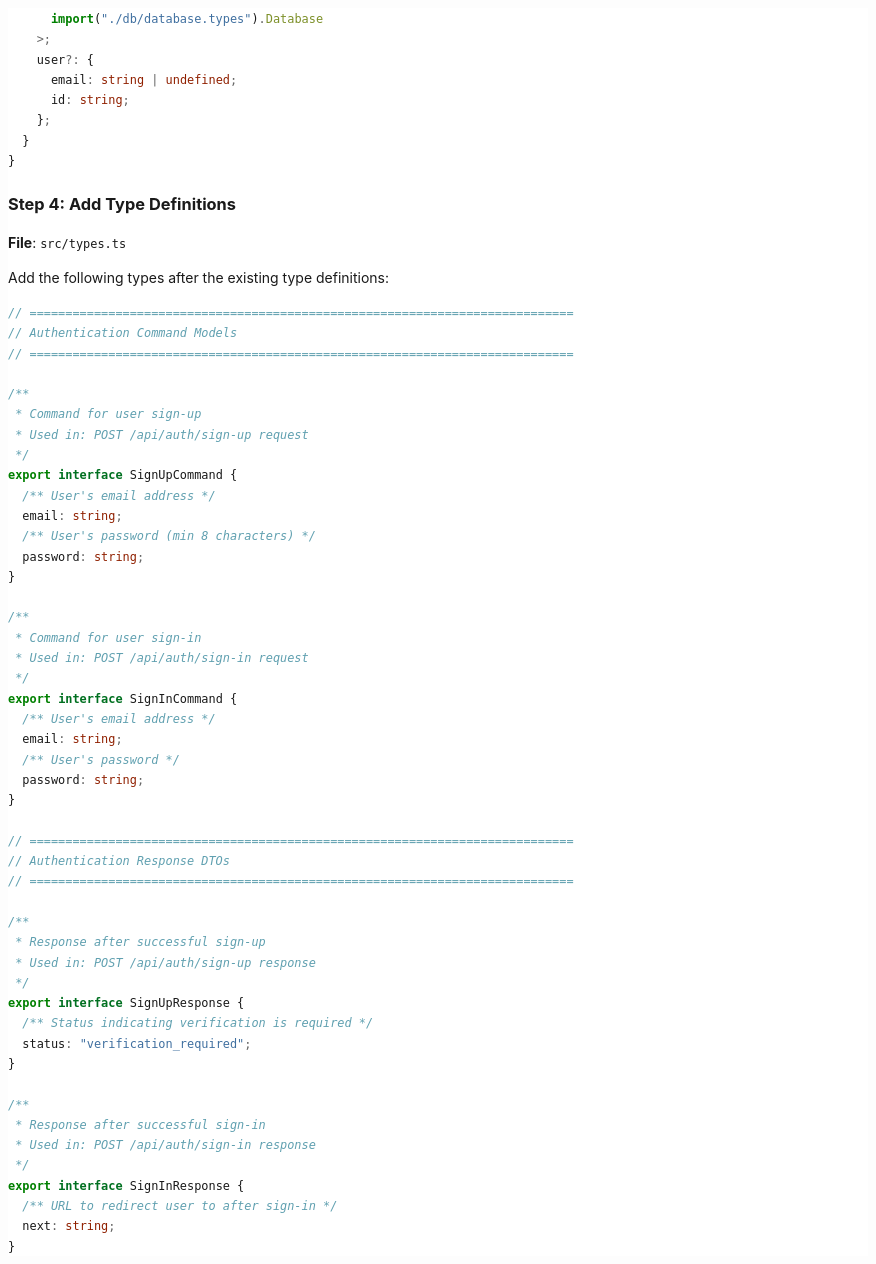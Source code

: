 ```typescript
      import("./db/database.types").Database
    >;
    user?: {
      email: string | undefined;
      id: string;
    };
  }
}
```

### Step 4: Add Type Definitions

**File**: `src/types.ts`

Add the following types after the existing type definitions:

```typescript
// ============================================================================
// Authentication Command Models
// ============================================================================

/**
 * Command for user sign-up
 * Used in: POST /api/auth/sign-up request
 */
export interface SignUpCommand {
  /** User's email address */
  email: string;
  /** User's password (min 8 characters) */
  password: string;
}

/**
 * Command for user sign-in
 * Used in: POST /api/auth/sign-in request
 */
export interface SignInCommand {
  /** User's email address */
  email: string;
  /** User's password */
  password: string;
}

// ============================================================================
// Authentication Response DTOs
// ============================================================================

/**
 * Response after successful sign-up
 * Used in: POST /api/auth/sign-up response
 */
export interface SignUpResponse {
  /** Status indicating verification is required */
  status: "verification_required";
}

/**
 * Response after successful sign-in
 * Used in: POST /api/auth/sign-in response
 */
export interface SignInResponse {
  /** URL to redirect user to after sign-in */
  next: string;
}
```